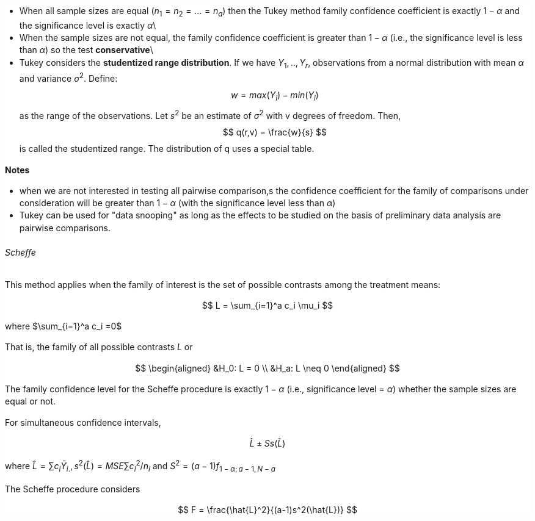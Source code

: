 -   When all sample sizes are equal ($n_1 = n_2 = ... = n_a$) then the Tukey method family confidence coefficient is exactly $1-\alpha$ and the significance level is exactly $\alpha$\
-   When the sample sizes are not equal, the family confidence coefficient is greater than $1-\alpha$ (i.e., the significance level is less than $\alpha$) so the test **conservative**\
-   Tukey considers the **studentized range distribution**. If we have $Y_1,..,Y_r$, observations from a normal distribution with mean $\alpha$ and variance $\sigma^2$. Define: $$
    w = max(Y_i) - min(Y_i)
    $$ as the range of the observations. Let $s^2$ be an estimate of $\sigma^2$ with v degrees of freedom. Then, $$
    q(r,v) = \frac{w}{s}
    $$ is called the studentized range. The distribution of q uses a special table.

**Notes**

-   when we are not interested in testing all pairwise comparison,s the confidence coefficient for the family of comparisons under consideration will be greater than $1-\alpha$ (with the significance level less than $\alpha$)
-   Tukey can be used for "data snooping" as long as the effects to be studied on the basis of preliminary data analysis are pairwise comparisons.

###### Scheffe

This method applies when the family of interest is the set of possible contrasts among the treatment means:

$$
L = \sum_{i=1}^a c_i \mu_i
$$

where $\sum_{i=1}^a c_i =0$

That is, the family of all possible contrasts $L$ or

$$
\begin{aligned}
&H_0: L = 0 \\
&H_a: L \neq 0
\end{aligned}
$$

The family confidence level for the Scheffe procedure is exactly $1-\alpha$ (i.e., significance level = $\alpha$) whether the sample sizes are equal or not.

For simultaneous confidence intervals,

$$
\hat{L} \pm Ss(\hat{L})
$$

where $\hat{L}=\sum c_i \bar{Y}_{i.},s^2(\hat{L}) = MSE \sum c_i^2/n_i$ and $S^2 = (a-1)f_{1-\alpha;a-1,N-a}$

The Scheffe procedure considers

$$
F = \frac{\hat{L}^2}{(a-1)s^2(\hat{L})}
$$
